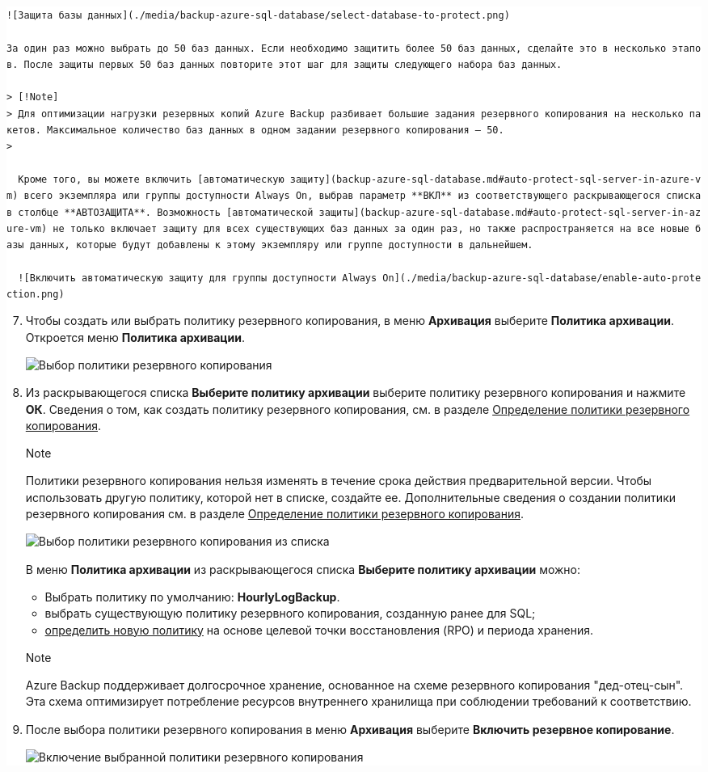     ![Защита базы данных](./media/backup-azure-sql-database/select-database-to-protect.png)

    За один раз можно выбрать до 50 баз данных. Если необходимо защитить более 50 баз данных, сделайте это в несколько этапов. После защиты первых 50 баз данных повторите этот шаг для защиты следующего набора баз данных.

    > [!Note]
    > Для оптимизации нагрузки резервных копий Azure Backup разбивает большие задания резервного копирования на несколько пакетов. Максимальное количество баз данных в одном задании резервного копирования — 50.
    >

      Кроме того, вы можете включить [автоматическую защиту](backup-azure-sql-database.md#auto-protect-sql-server-in-azure-vm) всего экземпляра или группы доступности Always On, выбрав параметр **ВКЛ** из соответствующего раскрывающегося списка в столбце **АВТОЗАЩИТА**. Возможность [автоматической защиты](backup-azure-sql-database.md#auto-protect-sql-server-in-azure-vm) не только включает защиту для всех существующих баз данных за один раз, но также распространяется на все новые базы данных, которые будут добавлены к этому экземпляру или группе доступности в дальнейшем.  

      ![Включить автоматическую защиту для группы доступности Always On](./media/backup-azure-sql-database/enable-auto-protection.png)

7. Чтобы создать или выбрать политику резервного копирования, в меню **Архивация** выберите **Политика архивации**. Откроется меню **Политика архивации**.

    ![Выбор политики резервного копирования](./media/backup-azure-sql-database/select-backup-policy.png)

8. Из раскрывающегося списка **Выберите политику архивации** выберите политику резервного копирования и нажмите **ОК**. Сведения о том, как создать политику резервного копирования, см. в разделе [Определение политики резервного копирования](backup-azure-sql-database.md#define-a-backup-policy).

   > [!NOTE]
   > Политики резервного копирования нельзя изменять в течение срока действия предварительной версии. Чтобы использовать другую политику, которой нет в списке, создайте ее. Дополнительные сведения о создании политики резервного копирования см. в разделе [Определение политики резервного копирования](backup-azure-sql-database.md#define-a-backup-policy).

    ![Выбор политики резервного копирования из списка](./media/backup-azure-sql-database/select-backup-policy-steptwo.png)

    В меню **Политика архивации** из раскрывающегося списка **Выберите политику архивации** можно:
    - Выбрать политику по умолчанию: **HourlyLogBackup**.
    - выбрать существующую политику резервного копирования, созданную ранее для SQL;
    - [определить новую политику](backup-azure-sql-database.md#define-a-backup-policy) на основе целевой точки восстановления (RPO) и периода хранения.

    > [!Note]
    > Azure Backup поддерживает долгосрочное хранение, основанное на схеме резервного копирования "дед-отец-сын". Эта схема оптимизирует потребление ресурсов внутреннего хранилища при соблюдении требований к соответствию.
    >

9. После выбора политики резервного копирования в меню **Архивация** выберите **Включить резервное копирование**.

    ![Включение выбранной политики резервного копирования](./media/backup-azure-sql-database/enable-backup-button.png)
